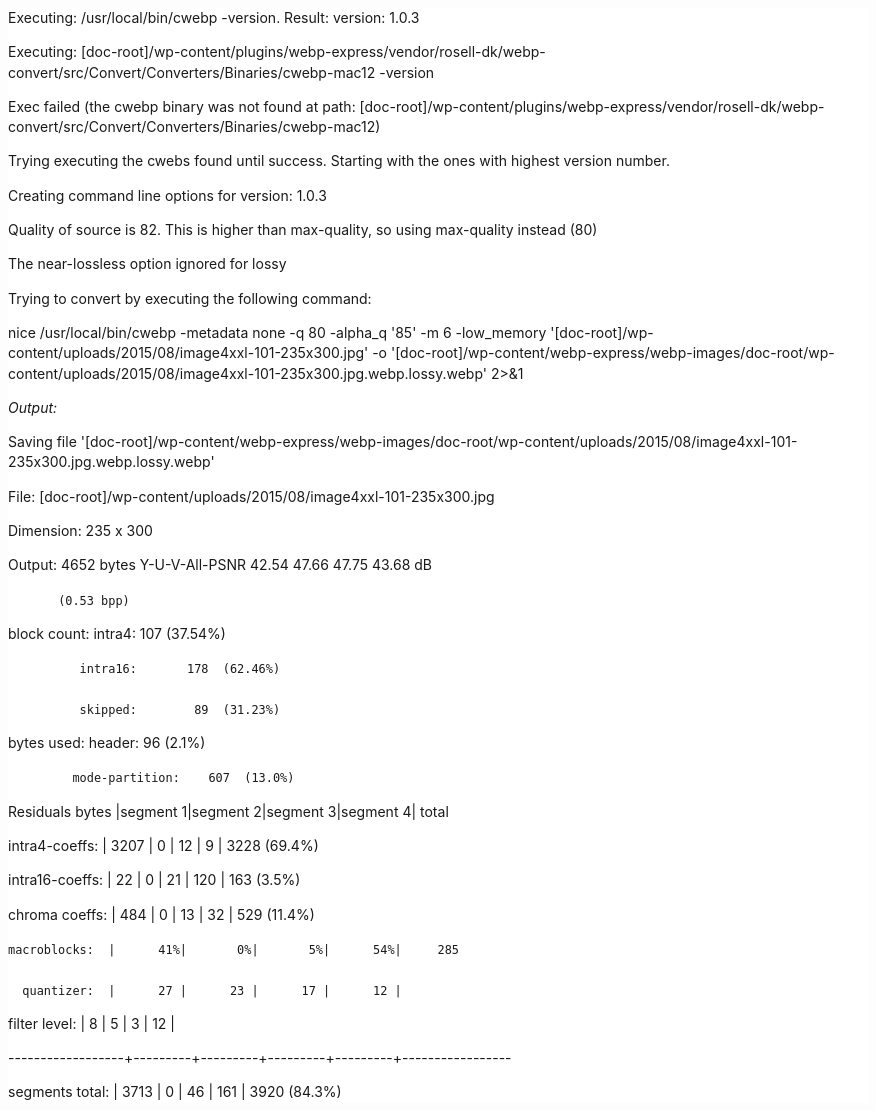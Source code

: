 Executing: /usr/local/bin/cwebp -version. Result: version: 1.0.3

Executing: [doc-root]/wp-content/plugins/webp-express/vendor/rosell-dk/webp-convert/src/Convert/Converters/Binaries/cwebp-mac12 -version

Exec failed (the cwebp binary was not found at path: [doc-root]/wp-content/plugins/webp-express/vendor/rosell-dk/webp-convert/src/Convert/Converters/Binaries/cwebp-mac12)

Trying executing the cwebs found until success. Starting with the ones with highest version number.

Creating command line options for version: 1.0.3

Quality of source is 82. This is higher than max-quality, so using max-quality instead (80)

The near-lossless option ignored for lossy

Trying to convert by executing the following command:

nice /usr/local/bin/cwebp -metadata none -q 80 -alpha_q '85' -m 6 -low_memory '[doc-root]/wp-content/uploads/2015/08/image4xxl-101-235x300.jpg' -o '[doc-root]/wp-content/webp-express/webp-images/doc-root/wp-content/uploads/2015/08/image4xxl-101-235x300.jpg.webp.lossy.webp' 2>&1


*Output:* 

Saving file '[doc-root]/wp-content/webp-express/webp-images/doc-root/wp-content/uploads/2015/08/image4xxl-101-235x300.jpg.webp.lossy.webp'

File:      [doc-root]/wp-content/uploads/2015/08/image4xxl-101-235x300.jpg

Dimension: 235 x 300

Output:    4652 bytes Y-U-V-All-PSNR 42.54 47.66 47.75   43.68 dB

           (0.53 bpp)

block count:  intra4:        107  (37.54%)

              intra16:       178  (62.46%)

              skipped:        89  (31.23%)

bytes used:  header:             96  (2.1%)

             mode-partition:    607  (13.0%)

 Residuals bytes  |segment 1|segment 2|segment 3|segment 4|  total

  intra4-coeffs:  |    3207 |       0 |      12 |       9 |    3228  (69.4%)

 intra16-coeffs:  |      22 |       0 |      21 |     120 |     163  (3.5%)

  chroma coeffs:  |     484 |       0 |      13 |      32 |     529  (11.4%)

    macroblocks:  |      41%|       0%|       5%|      54%|     285

      quantizer:  |      27 |      23 |      17 |      12 |

   filter level:  |       8 |       5 |       3 |      12 |

------------------+---------+---------+---------+---------+-----------------

 segments total:  |    3713 |       0 |      46 |     161 |    3920  (84.3%)

